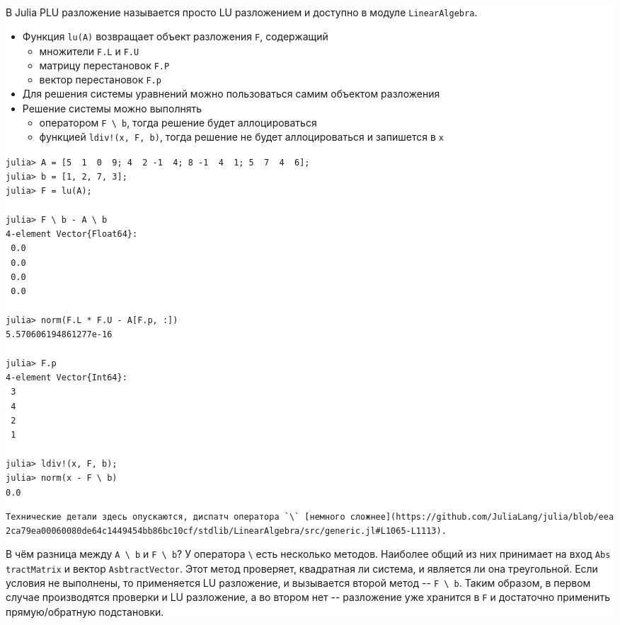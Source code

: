 В Julia PLU разложение называется просто LU разложением и доступно в модуле `LinearAlgebra`.

- Функция `lu(A)` возвращает объект разложения `F`, содержащий
    + множители `F.L` и `F.U`
    + матрицу перестановок `F.P`
    + вектор перестановок `F.p`
- Для решения системы уравнений можно пользоваться самим объектом разложения
- Решение системы можно выполнять
    + оператором `F \ b`, тогда решение будет аллоцироваться
    + функцией `ldiv!(x, F, b)`, тогда решение не будет аллоцироваться и запишется в `x`

```julia-repl
julia> A = [5  1  0  9; 4  2 -1  4; 8 -1  4  1; 5  7  4  6];
julia> b = [1, 2, 7, 3];
julia> F = lu(A);

julia> F \ b - A \ b
4-element Vector{Float64}:
 0.0
 0.0
 0.0
 0.0

julia> norm(F.L * F.U - A[F.p, :])
5.570606194861277e-16

julia> F.p
4-element Vector{Int64}:
 3
 4
 2
 1

julia> ldiv!(x, F, b);
julia> norm(x - F \ b)
0.0
```

```{margin}
Технические детали здесь опускаются, диспатч оператора `\` [немного сложнее](https://github.com/JuliaLang/julia/blob/eea2ca79ea00060080de64c1449454bb86bc10cf/stdlib/LinearAlgebra/src/generic.jl#L1065-L1113).
```
В чём разница между `A \ b` и `F \ b`? У оператора `\` есть несколько методов. Наиболее общий из них принимает на вход `AbstractMatrix` и вектор `AsbtractVector`. Этот метод проверяет, квадратная ли система, и является ли она треугольной. Если условия не выполнены, то применяется LU разложение, и вызывается второй метод -- `F \ b`. Таким образом, в первом случае производятся проверки и LU разложение, а во втором нет -- разложение уже хранится в `F` и достаточно применить прямую/обратную подстановки.

